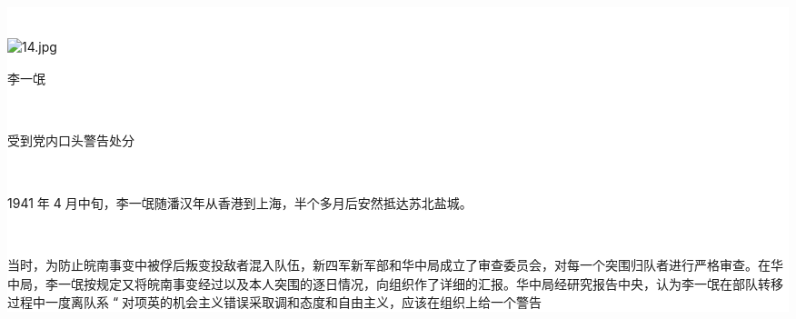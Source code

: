   </span>
 </p>
 <p class="p1">
  <span class="s1">
  </span>
  <br/>
 </p>
 <p class="p3">
  <span class="s1">
   <img alt="14.jpg" border="0" height="335" src="/medias/contents/5090/14.jpg" width="272"/>
  </span>
 </p>
 <p class="p2">
  <span class="s1">
   李一氓
  </span>
 </p>
 <p class="p1">
  <span class="s1">
  </span>
  <br/>
 </p>
 <p class="p2">
  <span class="s1">
   受到党内口头警告处分
  </span>
 </p>
 <p class="p1">
  <span class="s1">
  </span>
  <br/>
 </p>
 <p class="p2">
  <span class="s2">
   1941
  </span>
  <span class="s1">
   年
  </span>
  <span class="s2">
   4
  </span>
  <span class="s1">
   月中旬，李一氓随潘汉年从香港到上海，半个多月后安然抵达苏北盐城。
  </span>
 </p>
 <p class="p1">
  <span class="s1">
  </span>
  <br/>
 </p>
 <p class="p2">
  <span class="s1">
   当时，为防止皖南事变中被俘后叛变投敌者混入队伍，新四军新军部和华中局成立了审查委员会，对每一个突围归队者进行严格审查。在华中局，李一氓按规定又将皖南事变经过以及本人突围的逐日情况，向组织作了详细的汇报。华中局经研究报告中央，认为李一氓在部队转移过程中一度离队系
  </span>
  <span class="s2">
   “
  </span>
  <span class="s1">
   对项英的机会主义错误采取调和态度和自由主义，应该在组织上给一个警告
  </span>
  <span class="s2">